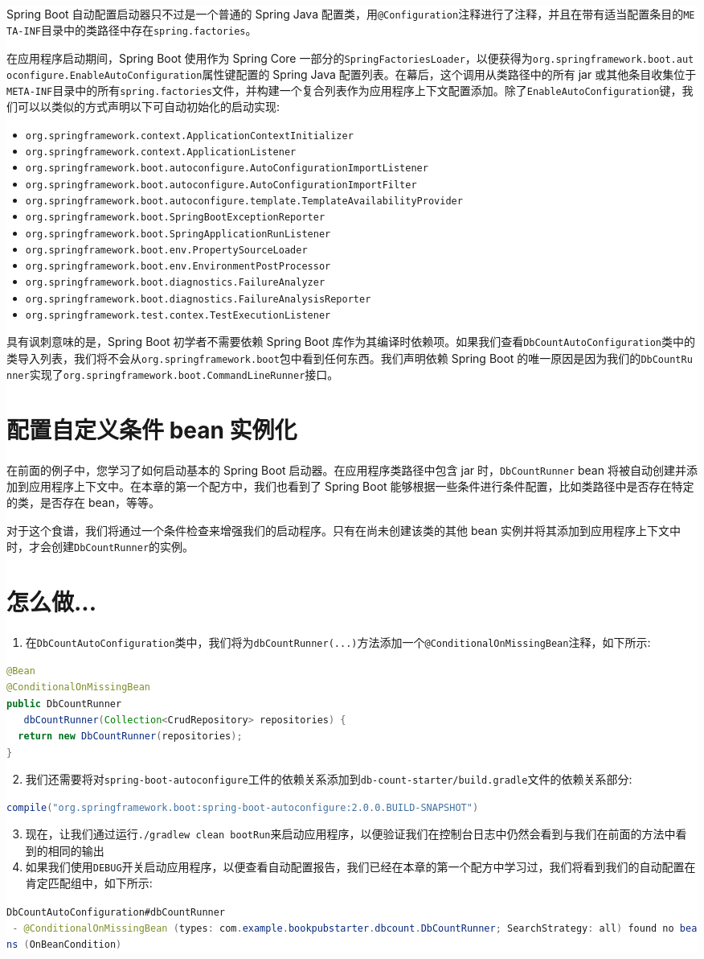 Spring Boot 自动配置启动器只不过是一个普通的 Spring Java 配置类，用`@Configuration`注释进行了注释，并且在带有适当配置条目的`META-INF`目录中的类路径中存在`spring.factories`。

在应用程序启动期间，Spring Boot 使用作为 Spring Core 一部分的`SpringFactoriesLoader`，以便获得为`org.springframework.boot.autoconfigure.EnableAutoConfiguration`属性键配置的 Spring Java 配置列表。在幕后，这个调用从类路径中的所有 jar 或其他条目收集位于`META-INF`目录中的所有`spring.factories`文件，并构建一个复合列表作为应用程序上下文配置添加。除了`EnableAutoConfiguration`键，我们可以以类似的方式声明以下可自动初始化的启动实现:

*   `org.springframework.context.ApplicationContextInitializer`
*   `org.springframework.context.ApplicationListener`
*   `org.springframework.boot.autoconfigure.AutoConfigurationImportListener`
*   `org.springframework.boot.autoconfigure.AutoConfigurationImportFilter`
*   ``org.springframework.boot.autoconfigure.template.TemplateAvailabilityProvider``
*   `org.springframework.boot.SpringBootExceptionReporter`
*   `org.springframework.boot.SpringApplicationRunListener`
*   `org.springframework.boot.env.PropertySourceLoader`
*   `org.springframework.boot.env.EnvironmentPostProcessor`
*   `org.springframework.boot.diagnostics.FailureAnalyzer`
*   `org.springframework.boot.diagnostics.FailureAnalysisReporter`
*   `org.springframework.test.contex.TestExecutionListener`

具有讽刺意味的是，Spring Boot 初学者不需要依赖 Spring Boot 库作为其编译时依赖项。如果我们查看`DbCountAutoConfiguration`类中的类导入列表，我们将不会从`org.springframework.boot`包中看到任何东西。我们声明依赖 Spring Boot 的唯一原因是因为我们的`DbCountRunner`实现了`org.springframework.boot.CommandLineRunner`接口。

# 配置自定义条件 bean 实例化

在前面的例子中，您学习了如何启动基本的 Spring Boot 启动器。在应用程序类路径中包含 jar 时，`DbCountRunner` bean 将被自动创建并添加到应用程序上下文中。在本章的第一个配方中，我们也看到了 Spring Boot 能够根据一些条件进行条件配置，比如类路径中是否存在特定的类，是否存在 bean，等等。

对于这个食谱，我们将通过一个条件检查来增强我们的启动程序。只有在尚未创建该类的其他 bean 实例并将其添加到应用程序上下文中时，才会创建`DbCountRunner`的实例。

# 怎么做...

1.  在`DbCountAutoConfiguration`类中，我们将为`dbCountRunner(...)`方法添加一个`@ConditionalOnMissingBean`注释，如下所示:

```java
@Bean 
@ConditionalOnMissingBean 
public DbCountRunner 
   dbCountRunner(Collection<CrudRepository> repositories) { 
  return new DbCountRunner(repositories); 
} 
```

2.  我们还需要将对`spring-boot-autoconfigure`工件的依赖关系添加到`db-count-starter/build.gradle`文件的依赖关系部分:

```java
compile("org.springframework.boot:spring-boot-autoconfigure:2.0.0.BUILD-SNAPSHOT")
```

3.  现在，让我们通过运行`./gradlew clean bootRun`来启动应用程序，以便验证我们在控制台日志中仍然会看到与我们在前面的方法中看到的相同的输出
4.  如果我们使用`DEBUG`开关启动应用程序，以便查看自动配置报告，我们已经在本章的第一个配方中学习过，我们将看到我们的自动配置在肯定匹配组中，如下所示:

```java
DbCountAutoConfiguration#dbCountRunner
 - @ConditionalOnMissingBean (types: com.example.bookpubstarter.dbcount.DbCountRunner; SearchStrategy: all) found no beans (OnBeanCondition)
```
